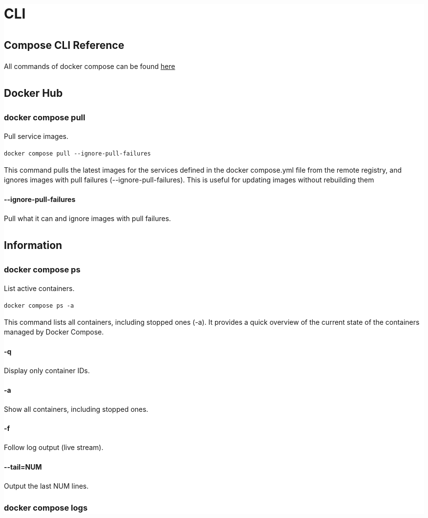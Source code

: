 # CLI

## Compose CLI Reference

All commands of docker compose can be found [here](https://docs.docker.com/engine/reference/commandline/compose_up/)

## Docker Hub

### docker compose pull

Pull service images.

```shell
docker compose pull --ignore-pull-failures
```

This command pulls the latest images for the services defined in the docker compose.yml file from the remote registry, and ignores images with pull failures (--ignore-pull-failures). This is useful for updating images without rebuilding them 

#### --ignore-pull-failures
Pull what it can and ignore images with pull failures.

## Information

### docker compose ps

List active containers.

```shell
docker compose ps -a
```

This command lists all containers, including stopped ones (-a). It provides a quick overview of the current state of the containers managed by Docker Compose.

#### -q
Display only container IDs.

#### -a
Show all containers, including stopped ones.

#### -f
Follow log output (live stream).

#### --tail=NUM
Output the last NUM lines.


### docker compose logs
